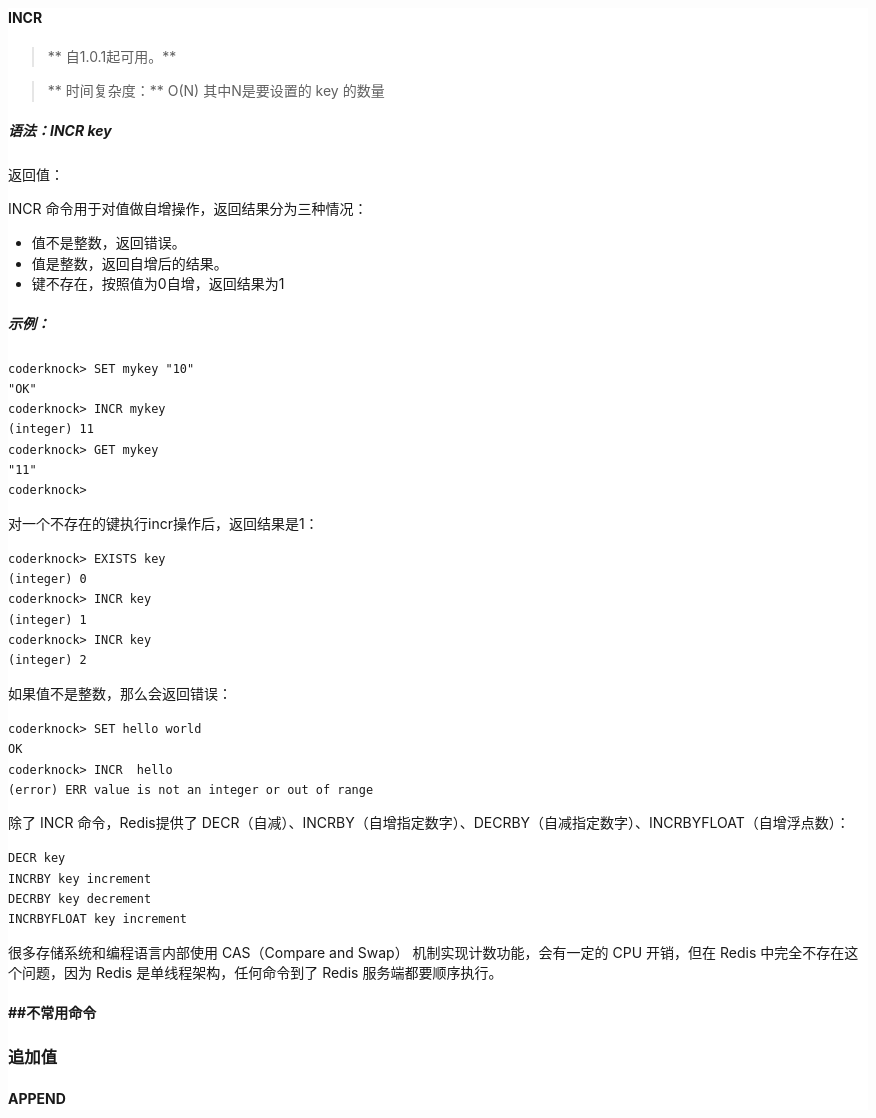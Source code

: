 #### INCR

> ** 自1.0.1起可用。**

> ** 时间复杂度：**  O(N) 其中N是要设置的 key 的数量

##### 语法：INCR key

返回值：

INCR 命令用于对值做自增操作，返回结果分为三种情况：

* 值不是整数，返回错误。
* 值是整数，返回自增后的结果。
* 键不存在，按照值为0自增，返回结果为1

##### 示例：

    coderknock> SET mykey "10"
    "OK"
    coderknock> INCR mykey
    (integer) 11
    coderknock> GET mykey
    "11"
    coderknock>

对一个不存在的键执行incr操作后，返回结果是1：

    coderknock> EXISTS key
    (integer) 0
    coderknock> INCR key
    (integer) 1
    coderknock> INCR key
    (integer) 2

如果值不是整数，那么会返回错误：

    coderknock> SET hello world
    OK
    coderknock> INCR  hello
    (error) ERR value is not an integer or out of range

除了 INCR 命令，Redis提供了 DECR（自减）、INCRBY（自增指定数字）、DECRBY（自减指定数字）、INCRBYFLOAT（自增浮点数）：

    DECR key
    INCRBY key increment
    DECRBY key decrement
    INCRBYFLOAT key increment

很多存储系统和编程语言内部使用 CAS（Compare and Swap） 机制实现计数功能，会有一定的 CPU 开销，但在 Redis 中完全不存在这个问题，因为 Redis 是单线程架构，任何命令到了 Redis 服务端都要顺序执行。

#### ##不常用命令

### 追加值

#### APPEND
